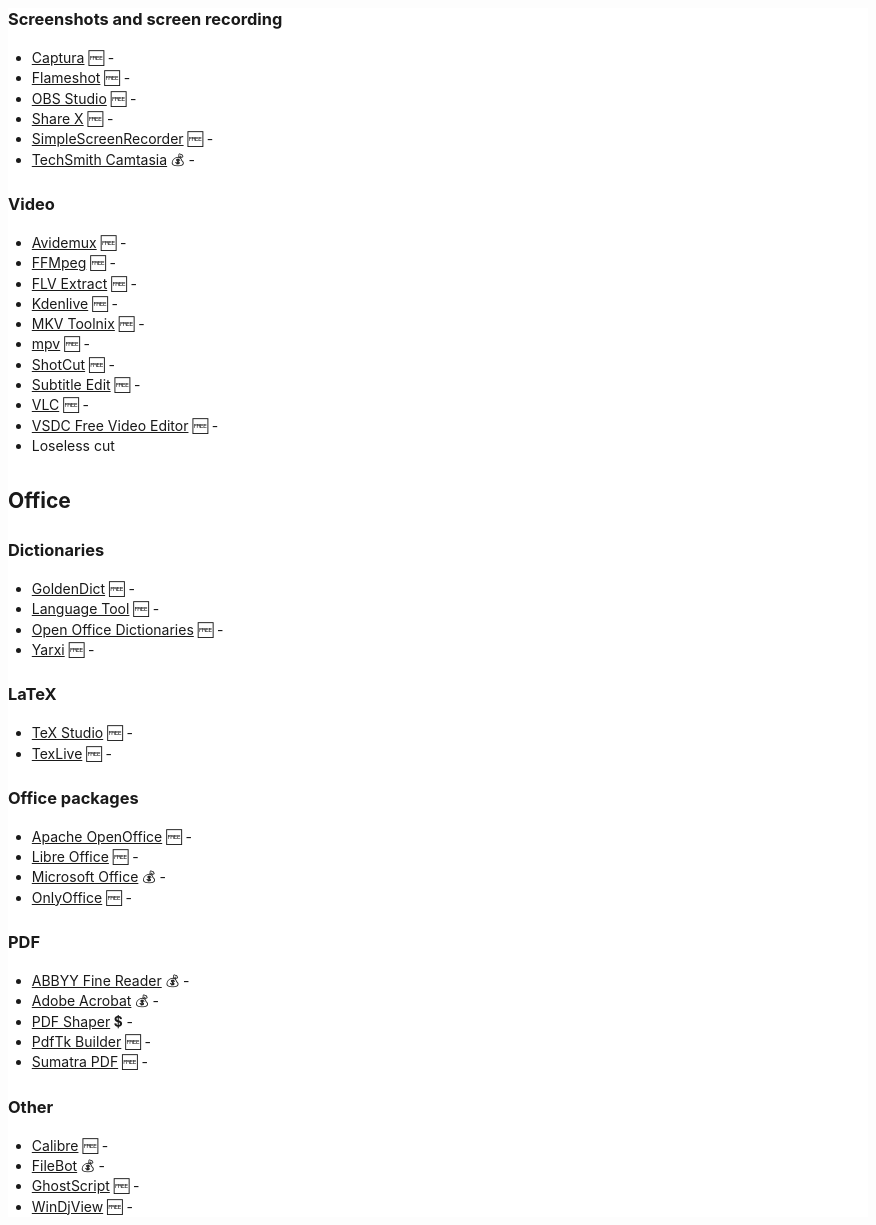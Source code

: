 ### Screenshots and screen recording
* [Captura](https://github.com/MathewSachin/Captura) 🆓 -
* [Flameshot](https://github.com/lupoDharkael/flameshot) 🆓 -
* [OBS Studio](https://obsproject.com/) 🆓 -
* [Share X](https://getsharex.com/) 🆓 -
* [SimpleScreenRecorder](https://github.com/MaartenBaert/ssr) 🆓 -
* [TechSmith Camtasia](https://www.techsmith.com/video-editor.html) 💰 -

### Video
* [Avidemux](http://avidemux.sourceforge.net/) 🆓 -
* [FFMpeg](https://ffmpeg.org/) 🆓 -
* [FLV Extract](https://www.moitah.net/) 🆓 -
* [Kdenlive](https://kdenlive.org) 🆓 -
* [MKV Toolnix](https://mkvtoolnix.download/) 🆓 -
* [mpv](https://mpv.io/) 🆓 -
* [ShotCut](https://www.shotcut.org/) 🆓 -
* [Subtitle Edit](https://www.nikse.dk/subtitleedit) 🆓 -
* [VLC](https://www.videolan.org/vlc/index.html) 🆓 -
* [VSDC Free Video Editor](http://www.videosoftdev.com/) 🆓 -
* Loseless cut

## Office
### Dictionaries
* [GoldenDict](https://github.com/goldendict/goldendict) 🆓 -
* [Language Tool](https://languagetool.org/) 🆓 -
* [Open Office Dictionaries](https://extensions.openoffice.org/) 🆓 -
* [Yarxi](http://www.yarxi.ru/) 🆓 -

### LaTeX
* [TeX Studio](https://www.texstudio.org/) 🆓 -
* [TexLive](https://www.tug.org/texlive/) 🆓 -

### Office packages
* [Apache OpenOffice](https://www.openoffice.org/) 🆓 -
* [Libre Office](https://libreoffice.org/) 🆓 -
* [Microsoft Office](https://products.office.com/) 💰 -
* [OnlyOffice](https://www.onlyoffice.com/) 🆓 -

### PDF
* [ABBYY Fine Reader](https://www.abbyy.com/en-us/finereader/) 💰 -
* [Adobe Acrobat](https://acrobat.adobe.com/us/en/) 💰 -
* [PDF Shaper](http://www.pdfshaper.com/) 💲 -
* [PdfTk Builder](http://www.angusj.com/pdftkb/) 🆓 -
* [Sumatra PDF](https://www.sumatrapdfreader.org/free-pdf-reader.html) 🆓 -

### Other
* [Calibre](https://calibre-ebook.com) 🆓 -
* [FileBot](https://www.filebot.net/) 💰 -
* [GhostScript](https://www.ghostscript.com/) 🆓 -
* [WinDjView](https://windjview.sourceforge.io/) 🆓 -
